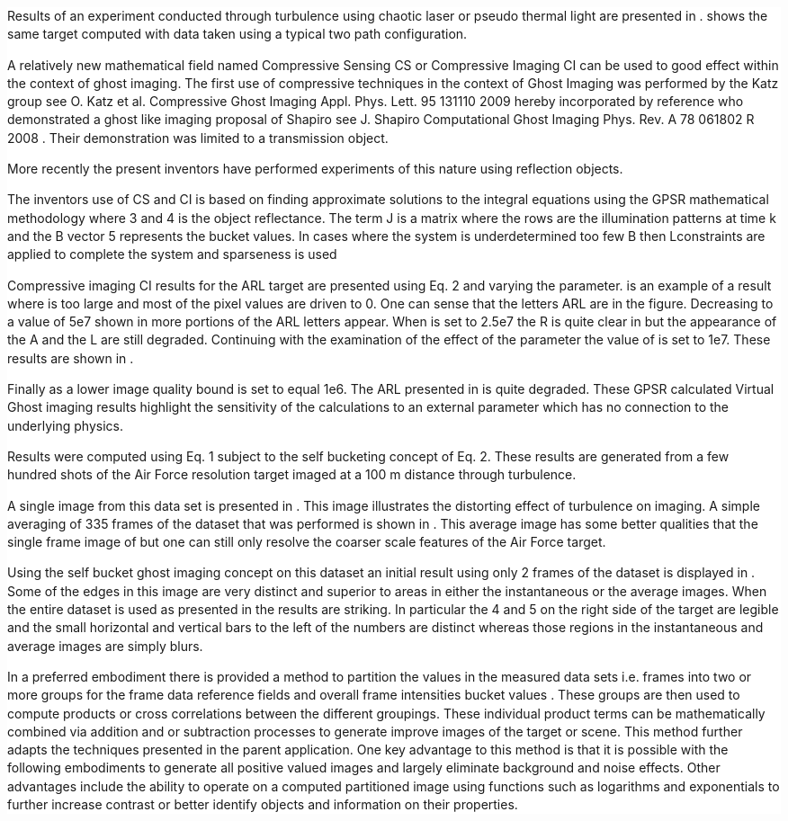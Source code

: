 Results of an experiment conducted through turbulence using chaotic laser or pseudo thermal light are presented in . shows the same target computed with data taken using a typical two path configuration.

A relatively new mathematical field named Compressive Sensing CS or Compressive Imaging CI can be used to good effect within the context of ghost imaging. The first use of compressive techniques in the context of Ghost Imaging was performed by the Katz group see O. Katz et al. Compressive Ghost Imaging Appl. Phys. Lett. 95 131110 2009 hereby incorporated by reference who demonstrated a ghost like imaging proposal of Shapiro see J. Shapiro Computational Ghost Imaging Phys. Rev. A 78 061802 R 2008 . Their demonstration was limited to a transmission object.

More recently the present inventors have performed experiments of this nature using reflection objects.

The inventors use of CS and CI is based on finding approximate solutions to the integral equations using the GPSR mathematical methodology where 3 and 4 is the object reflectance. The term J is a matrix where the rows are the illumination patterns at time k and the B vector 5 represents the bucket values. In cases where the system is underdetermined too few B then Lconstraints are applied to complete the system and sparseness is used 

Compressive imaging CI results for the ARL target are presented using Eq. 2 and varying the parameter. is an example of a result where is too large and most of the pixel values are driven to 0. One can sense that the letters ARL are in the figure. Decreasing to a value of 5e7 shown in more portions of the ARL letters appear. When is set to 2.5e7 the R is quite clear in but the appearance of the A and the L are still degraded. Continuing with the examination of the effect of the parameter the value of is set to 1e7. These results are shown in .

Finally as a lower image quality bound is set to equal 1e6. The ARL presented in is quite degraded. These GPSR calculated Virtual Ghost imaging results highlight the sensitivity of the calculations to an external parameter which has no connection to the underlying physics.

Results were computed using Eq. 1 subject to the self bucketing concept of Eq. 2. These results are generated from a few hundred shots of the Air Force resolution target imaged at a 100 m distance through turbulence.

A single image from this data set is presented in . This image illustrates the distorting effect of turbulence on imaging. A simple averaging of 335 frames of the dataset that was performed is shown in . This average image has some better qualities that the single frame image of but one can still only resolve the coarser scale features of the Air Force target.

Using the self bucket ghost imaging concept on this dataset an initial result using only 2 frames of the dataset is displayed in . Some of the edges in this image are very distinct and superior to areas in either the instantaneous or the average images. When the entire dataset is used as presented in the results are striking. In particular the 4 and 5 on the right side of the target are legible and the small horizontal and vertical bars to the left of the numbers are distinct whereas those regions in the instantaneous and average images are simply blurs.

In a preferred embodiment there is provided a method to partition the values in the measured data sets i.e. frames into two or more groups for the frame data reference fields and overall frame intensities bucket values . These groups are then used to compute products or cross correlations between the different groupings. These individual product terms can be mathematically combined via addition and or subtraction processes to generate improve images of the target or scene. This method further adapts the techniques presented in the parent application. One key advantage to this method is that it is possible with the following embodiments to generate all positive valued images and largely eliminate background and noise effects. Other advantages include the ability to operate on a computed partitioned image using functions such as logarithms and exponentials to further increase contrast or better identify objects and information on their properties.
